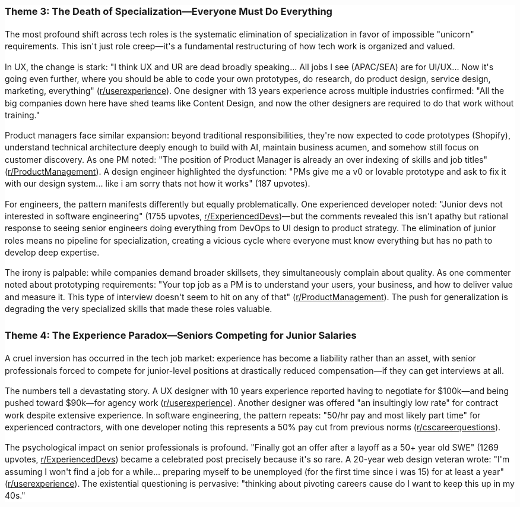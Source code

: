 ### Theme 3: The Death of Specialization—Everyone Must Do Everything

The most profound shift across tech roles is the systematic elimination of specialization in favor of impossible "unicorn" requirements. This isn't just role creep—it's a fundamental restructuring of how tech work is organized and valued.

In UX, the change is stark: "I think UX and UR are dead broadly speaking... All jobs I see (APAC/SEA) are for UI/UX... Now it's going even further, where you should be able to code your own prototypes, do research, do product design, service design, marketing, everything" ([r/userexperience](https://reddit.com/r/userexperience/comments/1n0qfbh)). One designer with 13 years experience across multiple industries confirmed: "All the big companies down here have shed teams like Content Design, and now the other designers are required to do that work without training."

Product managers face similar expansion: beyond traditional responsibilities, they're now expected to code prototypes (Shopify), understand technical architecture deeply enough to build with AI, maintain business acumen, and somehow still focus on customer discovery. As one PM noted: "The position of Product Manager is already an over indexing of skills and job titles" ([r/ProductManagement](https://reddit.com/r/ProductManagement/comments/1mti73r)). A design engineer highlighted the dysfunction: "PMs give me a v0 or lovable prototype and ask to fix it with our design system... like i am sorry thats not how it works" (187 upvotes).

For engineers, the pattern manifests differently but equally problematically. One experienced developer noted: "Junior devs not interested in software engineering" (1755 upvotes, [r/ExperiencedDevs](https://reddit.com/r/ExperiencedDevs/comments/1mrfgm2))—but the comments revealed this isn't apathy but rational response to seeing senior engineers doing everything from DevOps to UI design to product strategy. The elimination of junior roles means no pipeline for specialization, creating a vicious cycle where everyone must know everything but has no path to develop deep expertise.

The irony is palpable: while companies demand broader skillsets, they simultaneously complain about quality. As one commenter noted about prototyping requirements: "Your top job as a PM is to understand your users, your business, and how to deliver value and measure it. This type of interview doesn't seem to hit on any of that" ([r/ProductManagement](https://reddit.com/r/ProductManagement/comments/1mti73r)). The push for generalization is degrading the very specialized skills that made these roles valuable.

### Theme 4: The Experience Paradox—Seniors Competing for Junior Salaries

A cruel inversion has occurred in the tech job market: experience has become a liability rather than an asset, with senior professionals forced to compete for junior-level positions at drastically reduced compensation—if they can get interviews at all.

The numbers tell a devastating story. A UX designer with 10 years experience reported having to negotiate for $100k—and being pushed toward $90k—for agency work ([r/userexperience](https://reddit.com/r/userexperience/comments/1n0qfbh)). Another designer was offered "an insultingly low rate" for contract work despite extensive experience. In software engineering, the pattern repeats: "50/hr pay and most likely part time" for experienced contractors, with one developer noting this represents a 50% pay cut from previous norms ([r/cscareerquestions](https://reddit.com/r/cscareerquestions/comments/1n2v5rt)).

The psychological impact on senior professionals is profound. "Finally got an offer after a layoff as a 50+ year old SWE" (1269 upvotes, [r/ExperiencedDevs](https://reddit.com/r/ExperiencedDevs/comments/1n74jad)) became a celebrated post precisely because it's so rare. A 20-year web design veteran wrote: "I'm assuming I won't find a job for a while... preparing myself to be unemployed (for the first time since i was 15) for at least a year" ([r/userexperience](https://reddit.com/r/userexperience/comments/1n0qfbh)). The existential questioning is pervasive: "thinking about pivoting careers cause do I want to keep this up in my 40s."
